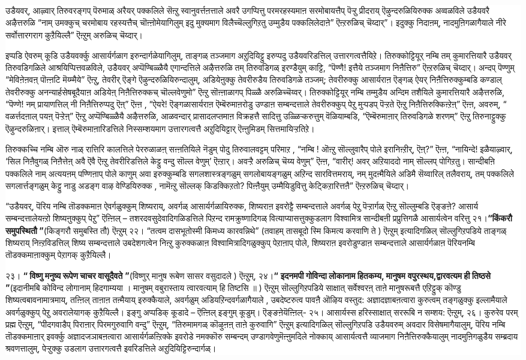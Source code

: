 उडैयवर्, आऴ्वार् तिरुवरङ्गप् पॆरुमाळ् अरैयर् पक्कलिले सॆऩ्ऱु स्वानुवर्त्तऩत्ताले अवरै उगप्पित्तु परमरहस्यमाऩ सरमोबायत्तैप् पॆऱ्ऱु प्रीदराय् ऎऴुन्दरुळियिरुक्क अव्वळविले उडैयवरै अऴैत्तरुळि “नाम् उमक्कुच् चरमोबाय रहस्यत्तैच् चॊऩ्ऩोमेयागिलुम् इदु मुक्यमाग विलैच्चॆल्लुगिऱतु
उम्मुडैय पक्कलिलेदाऩे” ऎऩ्ऱरुळिच् चॆय्दार्”। इदुक्कु निदाऩम्, नादमुऩिगळागैयाले नीरे सर्वोत्तारगराग कुऱैयिल्लै” ऎऩ्ऱुम् अरुळिच् चॆय्दार्।

इप्पडि ऐवरुम् कूडि उडैयवर्क्कु आसार्यर्गळाग इरुन्दार्गळेयागिलुम्, ताङ्गळ् तञ्जमाग अऱुदियिट्टु इरुप्पदु उडैयवरिडत्तिल् उत्तारगत्वत्तैयिऱे। तिरुक्कोट्टियूर् नम्बि तम् कुमारत्तियारै उडैयवर् तिरुवडिगळिले आश्रयिप्पित्तवळविले, उडैयवर् अप्पॆण्बिळ्ळैयै एगान्दत्तिले अऴैत्तरुळि तम् तिरुवडिगळ् इरण्डैयुम् काट्टि, “पॆण्णै! इत्तैये तञ्जमाग निऩैत्तिरु” ऎऩ्ऱरुळिच् चॆय्दार्। अन्दप् पॆण्णुम् “मेविऩेऩवऩ् पॊऩ्ऩटि मॆय्म्मैये” ऎऩ्ऱु, तेवरीर् ऎङ्गे ऎऴुन्दरुळियिरुन्दालुम्, अडियेऩुक्कु तेवरीरुडैय तिरुवडिगळे तञ्जम्; तेवरीरुक्कु आसार्यराऩ ऎङ्गळ् ऐयर् निऩैत्तिरुक्कुम्बडि कण्डाल् तेवरीरुक्कु अनन्यार्हसेषबूदैयाऩ अडियेऩ् निऩैत्तिरुक्कच् चॊल्लवेणुमो” ऎऩ्ऱु सॊऩ्ऩाळागप् पिळ्ळै अरुळिच्चॆय्वर्। तिरुक्कोट्टियूर् नम्बि तम्मुडैय अन्दिम तशैयिले कुमारत्तियारै अऴैत्तरुळि, “पॆण्णे! नम् प्रायाणत्तिल् नी निऩैत्तिरुप्पदु ऎऩ्” ऎऩ्ऩ , “ऐयरे! ऎङ्गळासार्यराऩ ऎम्बॆरुमाऩरोडु उण्डाऩ सम्बन्दत्ताले तेवरीरुक्कुप् पेऱु मुऱ्पडप् पॆऱ्ऱते ऎऩ्ऱु निऩैत्तिरुक्किऩ्ऱेऩ्” ऎऩ्ऩ, अवरुम्, “ वळर्त्तदऩाल् पयऩ् पॆऱ्ऱेऩ्” ऎऩ्ऱु अप्पॆण्बिळ्ळैयै अऴैत्तरुळि, आळवन्दार् प्रासादलप्तमाऩ विक्रहत्तै सादित्तु उळ्ळिऱ्करुत्तुम् वॆळियाम्बडि, “ऎम्बॆरुमाऩार् तिरुवडिगळे शरणम्” ऎऩ्ऱु तिरुनाट्टुक्कु ऎऴुन्दरुळिऩार्। इत्ताल् ऎम्बॆरुमाऩारिडत्तिले निस्सम्शयमाग उत्तारगत्वत्तै अऱुदियिट्टार् ऎऩ्ऩुमिडम् सित्तमायिऱ्ऱतिऱे।

तिरुक्कच्चि नम्बि ऒरु नाळ् रात्तिरि कालत्तिले पेररुळाळऩ् सऩ्ऩतियिले नॆडुम् पोदु तिरुवालवट्टम् परिमाऱ , “नम्बि ! ऒऩ्ऱु सॊल्लुवारैप् पोले इरानिऩ्ऱीर्, ऎऩ्?” ऎऩ्ऩ, “नायिन्दे! इळैयाऴ्वार्, ‘सिल निऩैवुगळ् निऩैत्तेऩ् अवै ऎवै ऎऩ्ऱु तेवरीरिडत्तिले केट्टु वन्दु सॊल्ल वेणुम्’ ऎऩ्ऱार्। अवऱ्ऱै अरुळिच् चॆय्य वेणुम्” ऎऩ्ऩ, “वारीर्! अवर् अऱियाददो नाम् सॊल्लप् पोगिऱतु। सान्दीबऩि पक्कलिले नाम् अत्ययऩम् पण्णिऩाप् पोले काणुम् अवा इरुक्कुम्बडि सगलशास्त्रङ्गळुम् सगलोबायङ्गळुम् अऱिन्द सारवित्तमराय्, नम् मुदऩ्मैयिले अडिमै सॆय्वारिल् तलैवराय्, तम् पक्कलिले सगलार्त्तङ्गळुम् केट्टु नाडु अडङ्ग वाऴ वेण्डियिरुक्क , नामॆऩ्ऱु सॊल्लक् किडक्किऱतो? पिऩ्ऩैयुम् उम्मैयिडुवित्तु केट्किऱारित्तऩै” ऎऩ्ऱरुळिच् चॆय्दार्।

“उडैयवर्, पॆरिय नम्बि तॊडक्कमाऩ ऐवर्गळुक्कुम् शिष्यराय्, अवर्गळ् आसार्यर्गळायिरुक्क, शिष्यराऩ इवरोट्टै सम्बन्दत्ताले अवर्गळ् पेऱु पॆऱ्ऱार्गळ् ऎऩ्ऱु सॊल्लुम्बडि ऎङ्ङऩे? आसार्य सम्बन्दत्तालेयऩ्ऱो शिष्यऩुक्कुप् पेऱु” ऎऩ्ऩिल् – तशरदवसुदेवादिगळिडत्तिले पिऱन्द रामक्रुष्णादिगळ् वित्याप्यासत्तुक्कुडलाग विश्वामित्र सान्दीबऩी प्रप्रुत्तिगळै आसार्यत्वेन वरित्तु २१।**“किंकरौ समुपस्थितौ ”**(किङ्गरौ समुबस्ति तौ) ऎऩ्ऱुम् २२। “तत्वम दासभूतोस्मी किमध्य कारवन्निथे” (तवाहम् तासबूदो स्मि किमत्य करवाणि ते ) ऎऩ्ऱुम् इत्यादिगळिल् सॊल्लुगिऱपडिये ताङ्गळ् शिष्यराय् निऩ्ऱविडत्तिल् शिष्य सम्बन्दत्ताले उबदेशगत्वेन निऩ्ऱु कुरुक्कळाऩ विश्वामित्रादिगळुक्कुप् पेऱाऩाप् पोले, शिष्यराऩ इवरोडुण्डाऩ सम्बन्दत्ताले आसार्यर्गळाऩ पॆरियनम्बि तॊडक्कमाऩाक्कुम् पेऱागक् कुऱैयिल्लै।

२३। **“ विष्णु मनुष्य रूपेण चाचर वासूदैवते**
    **”**(विष्णुर् मानुष रूबेण सासर वसुदादले ) ऎऩ्ऱुम्, २४।**“**
    **इदनमपी गोविन्दा लोकानाम हितकम्य, मानुषम**
    **वपुरस्थय,द्वारवत्यम ही तिष्ठसे ”**(इदानीमबि कोविन्द
    लोगानाम् हिदगाम्यया । मानुषम् वबुरास्ताय त्वारवत्याम् हि तिष्टसि
    ॥ ) ऎऩ्ऱुम् सॊल्लुगिऱपडिये साक्षात् सर्वेश्वरऩ् ताऩे मानुषरूबत्तै
    एऱिट्टुक् कॊण्डु शिष्यत्वबावनामात्रमाय्, तऩ्ऩिल् ताऩाऩ तऩ्मैयाय्
    इरुक्कैयाले, अवर्गळुम् अडियऱिन्दवर्गळागैयाले , उबदेष्टरुत्व पावऩै
    ऒऴिय वस्तुद: अज्ञादज्ञाबऩत्वारा कुरुत्वम् तङ्गळुक्कु इल्लामैयाले
    अवर्गळुक्कुप् पेऱु अवरालेयागक् कुऱैयिल्लै। इङ्गु अप्पडिक् कूडादे –
    ऎऩ्ऩिल् इङ्गुम् कूडुम्। ऎङ्ङऩेयॆऩ्ऩिल्- २५। आसार्यस्स हरिस्साक्षात्
    सररूबि न सम्शय: ऎऩ्ऱुम्, २६। कुरुरेव परम् प्रह्म ऎऩ्ऱुम्,
    “पीदगवाडैप् पिराऩार् पिरमगुरुवागि वन्दु” ऎऩ्ऱुम्, “तिरुमामगळ्
    कॊऴुऩऩ् ताऩे कुरुवागि” ऎऩ्ऱुम् इत्यादिगळिल् सॊल्लुगिऱपडि उडैयवरुम्
    अवदार विसेषमागैयालुम्, पॆरिय नम्बि तॊडक्कमाऩार् इवर्क्कु
    अज्ञादजञाबऩत्वारा आसार्यर्गळऩ्ऱिक्के इवरोडे नमक्कॊरु सम्बन्दम्
    उण्डागवेणुमॆऩ्ऩुमदिले नोक्काय् आसार्यत्वत्तै व्याजमाग
    निऩैत्तिरुक्कैयालुम् नादमुऩिगळुडैय सम्ब्रदाय श्रवणत्तालुम्,
    पेऱ्ऱुक्कु उडलाग उत्तारगत्वत्तै इवरिडत्तिले अऱुदियिट्टिरुन्दार्गळ्।
